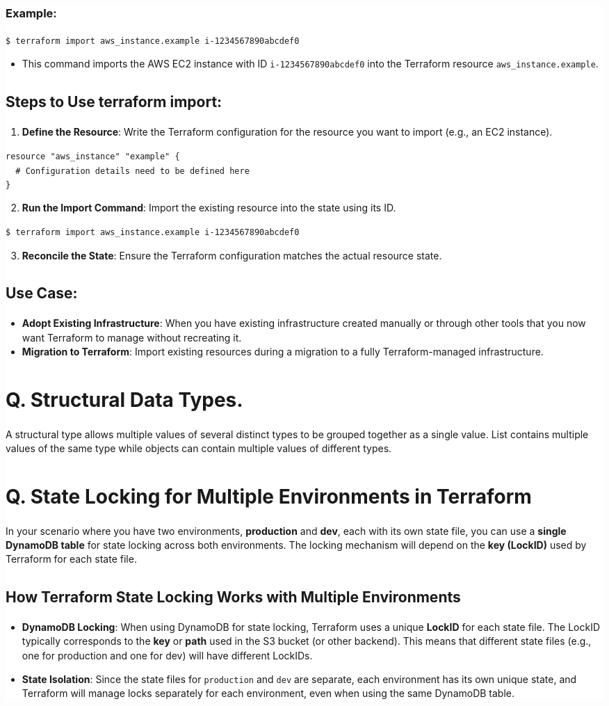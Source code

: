 ### Example:
```bash
$ terraform import aws_instance.example i-1234567890abcdef0
```
- This command imports the AWS EC2 instance with ID `i-1234567890abcdef0` into the Terraform resource `aws_instance.example`.
## Steps to Use terraform import:
1. **Define the Resource**: Write the Terraform configuration for the resource you want to import (e.g., an EC2 instance).
```hcl
resource "aws_instance" "example" {
  # Configuration details need to be defined here
}
```
2. **Run the Import Command**: Import the existing resource into the state using its ID.
```hcl
$ terraform import aws_instance.example i-1234567890abcdef0
```
3. **Reconcile the State**: Ensure the Terraform configuration matches the actual resource state.
## Use Case:
- **Adopt Existing Infrastructure**: When you have existing infrastructure created manually or through other tools that you now want Terraform to manage without recreating it.
- **Migration to Terraform**: Import existing resources during a migration to a fully Terraform-managed infrastructure.

# Q. Structural Data Types.
A structural type allows multiple values of several distinct types to be grouped together 
as a single value.
List contains multiple values of the same type while objects can contain multiple values 
of different types.


# Q. State Locking for Multiple Environments in Terraform

In your scenario where you have two environments, **production** and **dev**, each with its own state file, you can use a **single DynamoDB table** for state locking across both environments. The locking mechanism will depend on the **key (LockID)** used by Terraform for each state file.

## How Terraform State Locking Works with Multiple Environments

- **DynamoDB Locking**: When using DynamoDB for state locking, Terraform uses a unique **LockID** for each state file. The LockID typically corresponds to the **key** or **path** used in the S3 bucket (or other backend). This means that different state files (e.g., one for production and one for dev) will have different LockIDs.
  
- **State Isolation**: Since the state files for `production` and `dev` are separate, each environment has its own unique state, and Terraform will manage locks separately for each environment, even when using the same DynamoDB table.
